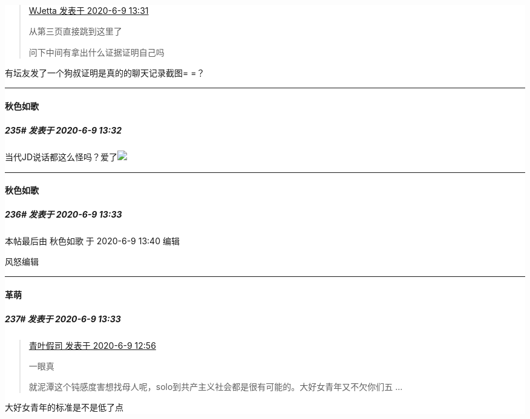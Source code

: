 

<blockquote><a href="httphttps://bbs.saraba1st.com/2b/forum.php?mod=redirect&amp;goto=findpost&amp;pid=47734172&amp;ptid=1940584" target="_blank">WJetta 发表于 2020-6-9 13:31</a>

从第三页直接跳到这里了

问下中间有拿出什么证据证明自己吗</blockquote>
有坛友发了一个狗叔证明是真的的聊天记录截图= =？







-----

####  秋色如歌  
##### 235#       发表于 2020-6-9 13:32




当代JD说话都这么怪吗？爱了<img src="https://static.saraba1st.com/image/smiley/face2017/074.png" referrerpolicy="no-referrer">







-----

####  秋色如歌  
##### 236#       发表于 2020-6-9 13:33



 本帖最后由 秋色如歌 于 2020-6-9 13:40 编辑 

风怒编辑







-----

####  革萌  
##### 237#       发表于 2020-6-9 13:33



<blockquote><a href="httphttps://bbs.saraba1st.com/2b/forum.php?mod=redirect&amp;goto=findpost&amp;pid=47733607&amp;ptid=1940584" target="_blank">青叶假司 发表于 2020-6-9 12:56</a>

一眼真

就泥潭这个钝感度害想找母人呢，solo到共产主义社会都是很有可能的。大好女青年又不欠你们五 ...</blockquote>
大好女青年的标准是不是低了点




